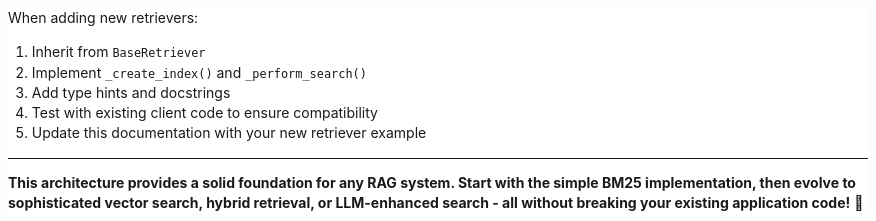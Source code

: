 When adding new retrievers:
1. Inherit from `BaseRetriever`
2. Implement `_create_index()` and `_perform_search()`
3. Add type hints and docstrings
4. Test with existing client code to ensure compatibility
5. Update this documentation with your new retriever example

---

**This architecture provides a solid foundation for any RAG system. Start with the simple BM25 implementation, then evolve to sophisticated vector search, hybrid retrieval, or LLM-enhanced search - all without breaking your existing application code!** 🚀
